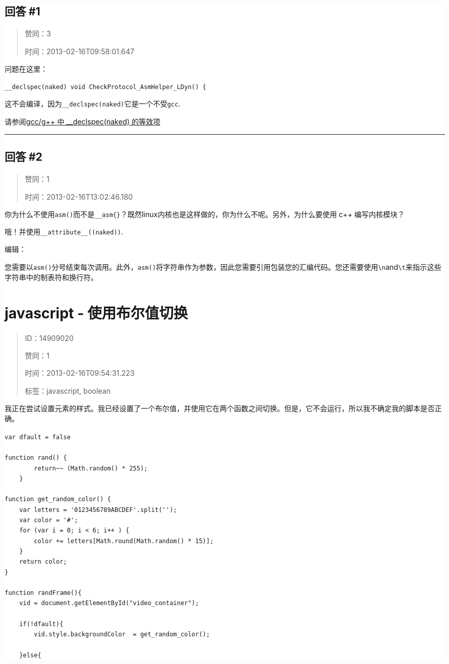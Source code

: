 ## 回答 #1

> 赞同：3
> 
> 时间：2013-02-16T09:58:01.647

问题在这里：

```
__declspec(naked) void CheckProtocol_AsmHelper_LDyn() { 
```

这不会编译，因为`__declspec(naked)`它是一个不受`gcc`.

请参阅[gcc/g++ 中 __declspec(naked) 的等效项](https://stackoverflow.com/questions/7937536/equivalent-of-declspec-naked-in-gcc-g)

* * *

## 回答 #2

> 赞同：1
> 
> 时间：2013-02-16T13:02:46.180

你为什么不使用`asm()`而不是`__asm{}`？既然linux内核也是这样做的，你为什么不呢。另外，为什么要使用 c++ 编写内核模块？

哦！并使用`__attribute__((naked))`.

编辑：

您需要以`asm()`分号结束每次调用。此外，`asm()`将字符串作为参数，因此您需要引用包装您的汇编代码。您还需要使用`\n`and`\t`来指示这些字符串中的制表符和换行符。

# javascript - 使用布尔值切换

> ID：14909020
> 
> 赞同：1
> 
> 时间：2013-02-16T09:54:31.223
> 
> 标签：javascript, boolean

我正在尝试设置元素的样式。我已经设置了一个布尔值，并使用它在两个函数之间切换。但是，它不会运行，所以我不确定我的脚本是否正确。

```
var dfault = false

function rand() {
        return~~ (Math.random() * 255);
    }

function get_random_color() {
    var letters = '0123456789ABCDEF'.split('');
    var color = '#';
    for (var i = 0; i < 6; i++ ) {
        color += letters[Math.round(Math.random() * 15)];
    }
    return color;
}

function randFrame(){
    vid = document.getElementById("video_container");

    if(!dfault){
        vid.style.backgroundColor  = get_random_color();

    }else{
```